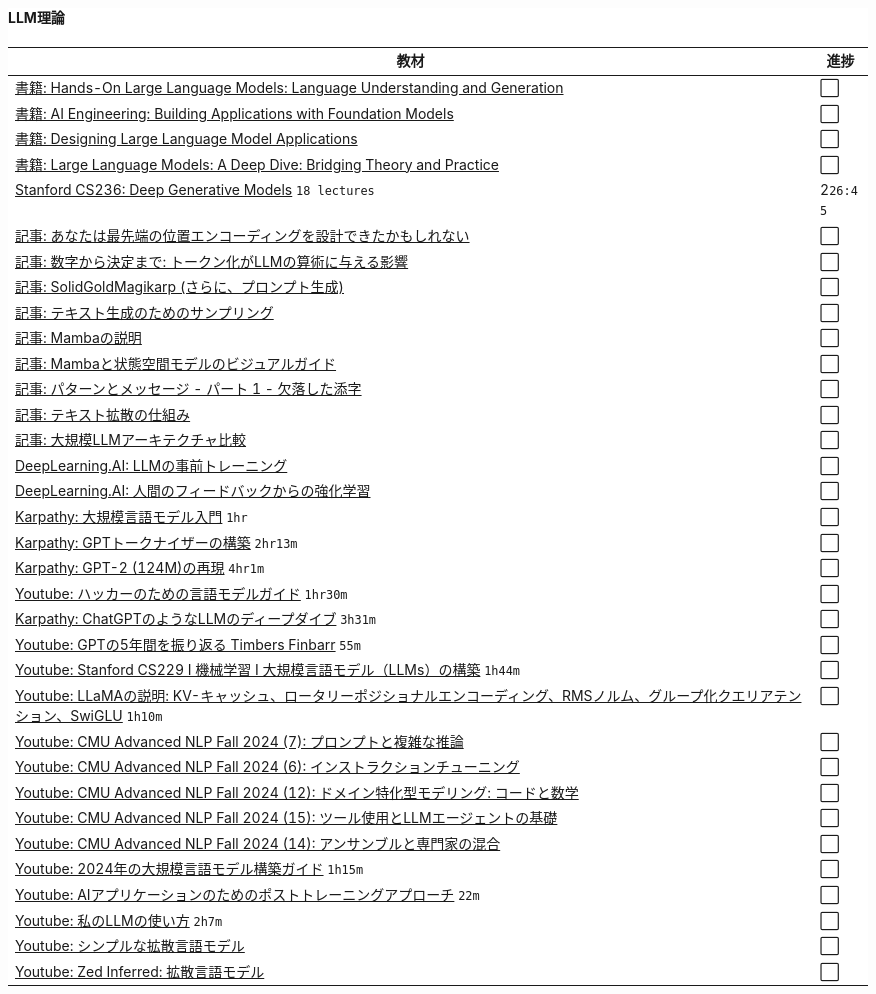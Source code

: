 #### LLM理論

|教材|進捗|
|---|---|
|[書籍: Hands-On Large Language Models: Language Understanding and Generation](https://www.amazon.com/Hands-Large-Language-Models-Understanding/dp/1098150961)|⬜|
|[書籍: AI Engineering: Building Applications with Foundation Models](https://www.amazon.com/AI-Engineering-Building-Applications-Foundation/dp/1098166302)|⬜|
|[書籍: Designing Large Language Model Applications](https://www.oreilly.com/library/view/designing-large-language/9781098150495/)|⬜|
|[書籍: Large Language Models: A Deep Dive: Bridging Theory and Practice](https://www.amazon.com/Large-Language-Models-Bridging-Practice/dp/3031656466)|⬜|
|[Stanford CS236: Deep Generative Models](https://www.youtube.com/playlist?list=PLoROMvodv4rPOWA-omMM6STXaWW4FvJT8) `18 lectures`|2`26:45`|
|[記事: あなたは最先端の位置エンコーディングを設計できたかもしれない](https://fleetwood.dev/posts/you-could-have-designed-SOTA-positional-encoding)|⬜|
|[記事: 数字から決定まで: トークン化がLLMの算術に与える影響](https://huggingface.co/spaces/huggingface/number-tokenization-blog)|⬜|
|[記事: SolidGoldMagikarp (さらに、プロンプト生成)](https://www.lesswrong.com/posts/aPeJE8bSo6rAFoLqg/solidgoldmagikarp-plus-prompt-generation)|⬜|
|[記事: テキスト生成のためのサンプリング](https://huyenchip.com/2024/01/16/sampling.html)|⬜|
|[記事: Mambaの説明](https://thegradient.pub/mamba-explained/)|⬜|
|[記事: Mambaと状態空間モデルのビジュアルガイド](https://newsletter.maartengrootendorst.com/p/a-visual-guide-to-mamba-and-state)|⬜|
|[記事: パターンとメッセージ - パート 1 - 欠落した添字](https://mccormickml.com/2025/02/18/patterns-and-messages-part-1-wo-i/)|⬜|
|[記事: テキスト拡散の仕組み](https://pierce.dev/notes/how-text-diffusion-works/)|⬜|
|[記事: 大規模LLMアーキテクチャ比較](https://magazine.sebastianraschka.com/p/the-big-llm-architecture-comparison)|⬜|
|[DeepLearning.AI: LLMの事前トレーニング](https://www.deeplearning.ai/short-courses/pretraining-llms)|⬜|
|[DeepLearning.AI: 人間のフィードバックからの強化学習](https://www.deeplearning.ai/short-courses/reinforcement-learning-from-human-feedback)|⬜|
|[Karpathy: 大規模言語モデル入門](https://www.youtube.com/watch?v=zjkBMFhNj_g) `1hr`|⬜|
|[Karpathy: GPTトークナイザーの構築](https://www.youtube.com/watch?v=zduSFxRajkE) `2hr13m`|⬜|
|[Karpathy: GPT-2 (124M)の再現](https://www.youtube.com/watch?v=l8pRSuU81PU) `4hr1m`|⬜|
|[Youtube: ハッカーのための言語モデルガイド](https://www.youtube.com/watch?v=jkrNMKz9pWU) `1hr30m`|⬜|
|[Karpathy: ChatGPTのようなLLMのディープダイブ](https://www.youtube.com/watch?v=7xTGNNLPyMI) `3h31m`|⬜|
|[Youtube: GPTの5年間を振り返る Timbers Finbarr](https://www.youtube.com/watch?v=YA0pzBYAV2Q&list=PLKlhhkvvU8-YxMP9hjEYJTJDCaGszrJIh&index=8&t=43s) `55m`|⬜|
|[Youtube: Stanford CS229 I 機械学習 I 大規模言語モデル（LLMs）の構築](https://www.youtube.com/watch?v=9vM4p9NN0Ts) `1h44m`|⬜|
|[Youtube: LLaMAの説明: KV-キャッシュ、ロータリーポジショナルエンコーディング、RMSノルム、グループ化クエリアテンション、SwiGLU](https://www.youtube.com/watch?v=Mn_9W1nCFLo) `1h10m`|⬜|
|[Youtube: CMU Advanced NLP Fall 2024 (7): プロンプトと複雑な推論](https://www.youtube.com/watch?v=1Faf1cTe3T8&list=PL8PYTP1V4I8D4BeyjwWczukWq9d8PNyZp&index=2)|⬜|
|[Youtube: CMU Advanced NLP Fall 2024 (6): インストラクションチューニング](https://www.youtube.com/watch?v=iWcGS0gCL1E&list=PL8PYTP1V4I8D4BeyjwWczukWq9d8PNyZp&index=3)|⬜|
|[Youtube: CMU Advanced NLP Fall 2024 (12): ドメイン特化型モデリング: コードと数学](https://www.youtube.com/watch?v=qHNUVpKO2dc&list=PL8PYTP1V4I8D4BeyjwWczukWq9d8PNyZp&index=4)|⬜|
|[Youtube: CMU Advanced NLP Fall 2024 (15): ツール使用とLLMエージェントの基礎](https://www.youtube.com/watch?v=a3SjRsqV9ZA&list=PL8PYTP1V4I8D4BeyjwWczukWq9d8PNyZp&index=16)|⬜|
|[Youtube: CMU Advanced NLP Fall 2024 (14): アンサンブルと専門家の混合](https://www.youtube.com/watch?v=E4Rg4qTw4xw&list=PL8PYTP1V4I8D4BeyjwWczukWq9d8PNyZp&index=15)|⬜|
|[Youtube: 2024年の大規模言語モデル構築ガイド](https://www.youtube.com/watch?v=2-SPH9hIKT8) `1h15m`|⬜|
|[Youtube: AIアプリケーションのためのポストトレーニングアプローチ](https://www.youtube.com/watch?v=grpc-Wyy-Zg) `22m`|⬜|
|[Youtube: 私のLLMの使い方](https://youtu.be/EWvNQjAaOHw) `2h7m`|⬜|
|[Youtube: シンプルな拡散言語モデル](https://youtu.be/WjAUX23vgfg)|⬜|
|[Youtube: Zed Inferred: 拡散言語モデル](https://youtu.be/oot4O9wMohw?list=LL)|⬜|
